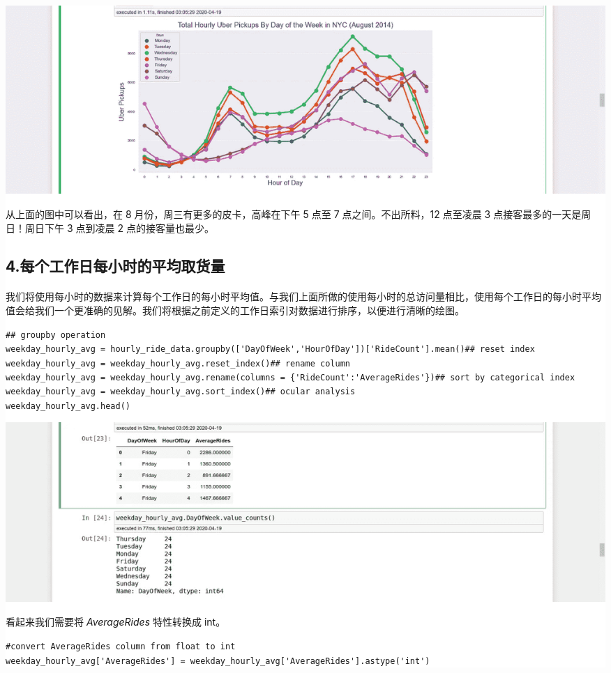 
![](img/853e17a9cc4c3a6b02ef32b3a20d4c69.png)

从上面的图中可以看出，在 8 月份，周三有更多的皮卡，高峰在下午 5 点至 7 点之间。不出所料，12 点至凌晨 3 点接客最多的一天是周日！周日下午 3 点到凌晨 2 点的接客量也最少。

## 4.每个工作日每小时的平均取货量

我们将使用每小时的数据来计算每个工作日的每小时平均值。与我们上面所做的使用每小时的总访问量相比，使用每个工作日的每小时平均值会给我们一个更准确的见解。我们将根据之前定义的工作日索引对数据进行排序，以便进行清晰的绘图。

```
## groupby operation
weekday_hourly_avg = hourly_ride_data.groupby(['DayOfWeek','HourOfDay'])['RideCount'].mean()## reset index
weekday_hourly_avg = weekday_hourly_avg.reset_index()## rename column
weekday_hourly_avg = weekday_hourly_avg.rename(columns = {'RideCount':'AverageRides'})## sort by categorical index
weekday_hourly_avg = weekday_hourly_avg.sort_index()## ocular analysis
weekday_hourly_avg.head()
```

![](img/7169c91efcb6435bfd3fec9274c2e103.png)

看起来我们需要将 *AverageRides* 特性转换成 int。

```
#convert AverageRides column from float to int
weekday_hourly_avg['AverageRides'] = weekday_hourly_avg['AverageRides'].astype('int')
```
